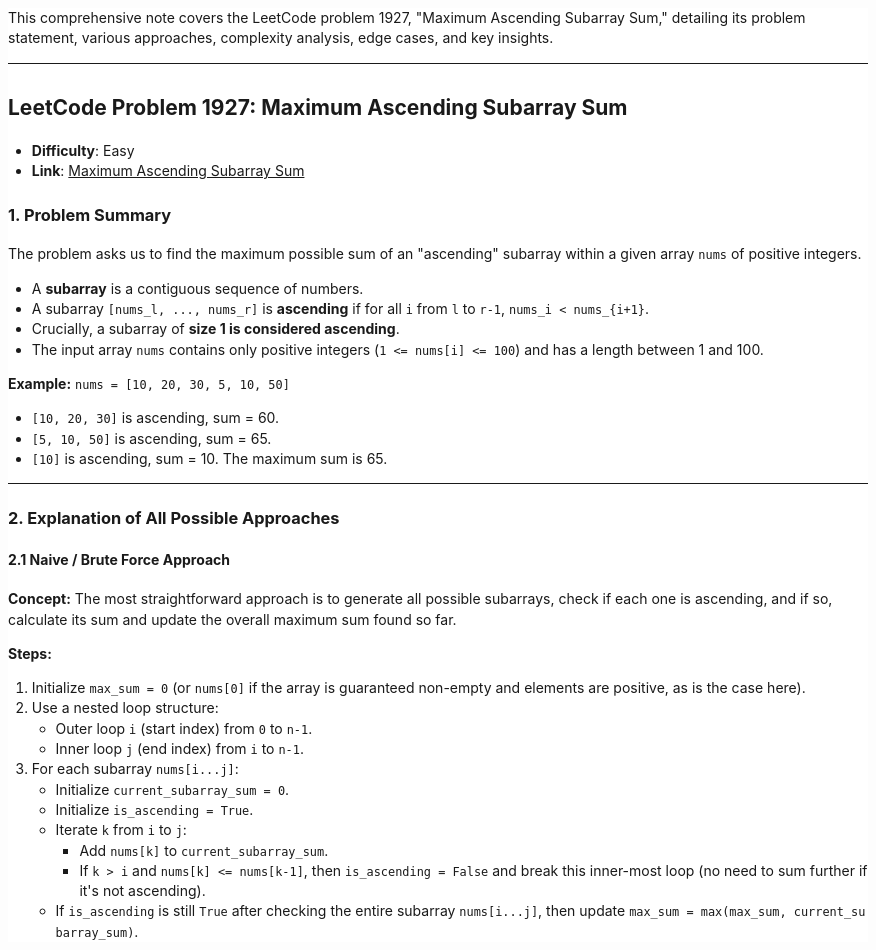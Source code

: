 This comprehensive note covers the LeetCode problem 1927, "Maximum Ascending Subarray Sum," detailing its problem statement, various approaches, complexity analysis, edge cases, and key insights.

---

## LeetCode Problem 1927: Maximum Ascending Subarray Sum

*   **Difficulty**: Easy
*   **Link**: [Maximum Ascending Subarray Sum](https://leetcode.com/problems/maximum-ascending-subarray-sum)

### 1. Problem Summary

The problem asks us to find the maximum possible sum of an "ascending" subarray within a given array `nums` of positive integers.

*   A **subarray** is a contiguous sequence of numbers.
*   A subarray `[nums_l, ..., nums_r]` is **ascending** if for all `i` from `l` to `r-1`, `nums_i < nums_{i+1}`.
*   Crucially, a subarray of **size 1 is considered ascending**.
*   The input array `nums` contains only positive integers (`1 <= nums[i] <= 100`) and has a length between 1 and 100.

**Example:**
`nums = [10, 20, 30, 5, 10, 50]`
*   `[10, 20, 30]` is ascending, sum = 60.
*   `[5, 10, 50]` is ascending, sum = 65.
*   `[10]` is ascending, sum = 10.
The maximum sum is 65.

---

### 2. Explanation of All Possible Approaches

#### 2.1 Naive / Brute Force Approach

**Concept:**
The most straightforward approach is to generate all possible subarrays, check if each one is ascending, and if so, calculate its sum and update the overall maximum sum found so far.

**Steps:**
1.  Initialize `max_sum = 0` (or `nums[0]` if the array is guaranteed non-empty and elements are positive, as is the case here).
2.  Use a nested loop structure:
    *   Outer loop `i` (start index) from `0` to `n-1`.
    *   Inner loop `j` (end index) from `i` to `n-1`.
3.  For each subarray `nums[i...j]`:
    *   Initialize `current_subarray_sum = 0`.
    *   Initialize `is_ascending = True`.
    *   Iterate `k` from `i` to `j`:
        *   Add `nums[k]` to `current_subarray_sum`.
        *   If `k > i` and `nums[k] <= nums[k-1]`, then `is_ascending = False` and break this inner-most loop (no need to sum further if it's not ascending).
    *   If `is_ascending` is still `True` after checking the entire subarray `nums[i...j]`, then update `max_sum = max(max_sum, current_subarray_sum)`.
